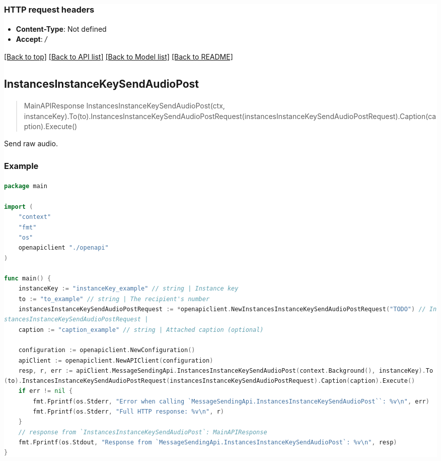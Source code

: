 ### HTTP request headers

- **Content-Type**: Not defined
- **Accept**: */*

[[Back to top]](#) [[Back to API list]](../README.md#documentation-for-api-endpoints)
[[Back to Model list]](../README.md#documentation-for-models)
[[Back to README]](../README.md)


## InstancesInstanceKeySendAudioPost

> MainAPIResponse InstancesInstanceKeySendAudioPost(ctx, instanceKey).To(to).InstancesInstanceKeySendAudioPostRequest(instancesInstanceKeySendAudioPostRequest).Caption(caption).Execute()

Send raw audio.



### Example

```go
package main

import (
    "context"
    "fmt"
    "os"
    openapiclient "./openapi"
)

func main() {
    instanceKey := "instanceKey_example" // string | Instance key
    to := "to_example" // string | The recipient's number
    instancesInstanceKeySendAudioPostRequest := *openapiclient.NewInstancesInstanceKeySendAudioPostRequest("TODO") // InstancesInstanceKeySendAudioPostRequest | 
    caption := "caption_example" // string | Attached caption (optional)

    configuration := openapiclient.NewConfiguration()
    apiClient := openapiclient.NewAPIClient(configuration)
    resp, r, err := apiClient.MessageSendingApi.InstancesInstanceKeySendAudioPost(context.Background(), instanceKey).To(to).InstancesInstanceKeySendAudioPostRequest(instancesInstanceKeySendAudioPostRequest).Caption(caption).Execute()
    if err != nil {
        fmt.Fprintf(os.Stderr, "Error when calling `MessageSendingApi.InstancesInstanceKeySendAudioPost``: %v\n", err)
        fmt.Fprintf(os.Stderr, "Full HTTP response: %v\n", r)
    }
    // response from `InstancesInstanceKeySendAudioPost`: MainAPIResponse
    fmt.Fprintf(os.Stdout, "Response from `MessageSendingApi.InstancesInstanceKeySendAudioPost`: %v\n", resp)
}
```
